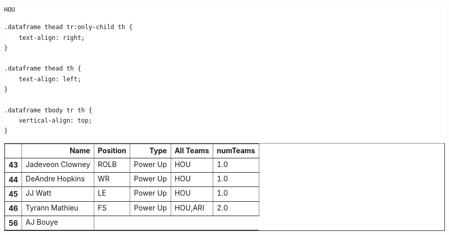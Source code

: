     HOU





<div>


    .dataframe thead tr:only-child th {
        text-align: right;
    }

    .dataframe thead th {
        text-align: left;
    }

    .dataframe tbody tr th {
        vertical-align: top;
    }
</style>
<table border="1" class="dataframe">
  <thead>
    <tr style="text-align: right;">
      <th></th>
      <th>Name</th>
      <th>Position</th>
      <th>Type</th>
      <th>All Teams</th>
      <th>numTeams</th>
    </tr>
  </thead>
  <tbody>
    <tr>
      <th>43</th>
      <td>Jadeveon Clowney</td>
      <td>ROLB</td>
      <td>Power Up</td>
      <td>HOU</td>
      <td>1.0</td>
    </tr>
    <tr>
      <th>44</th>
      <td>DeAndre Hopkins</td>
      <td>WR</td>
      <td>Power Up</td>
      <td>HOU</td>
      <td>1.0</td>
    </tr>
    <tr>
      <th>45</th>
      <td>JJ Watt</td>
      <td>LE</td>
      <td>Power Up</td>
      <td>HOU</td>
      <td>1.0</td>
    </tr>
    <tr>
      <th>46</th>
      <td>Tyrann Mathieu</td>
      <td>FS</td>
      <td>Power Up</td>
      <td>HOU,ARI</td>
      <td>2.0</td>
    </tr>
    <tr>
      <th>56</th>
      <td>AJ Bouye</td>